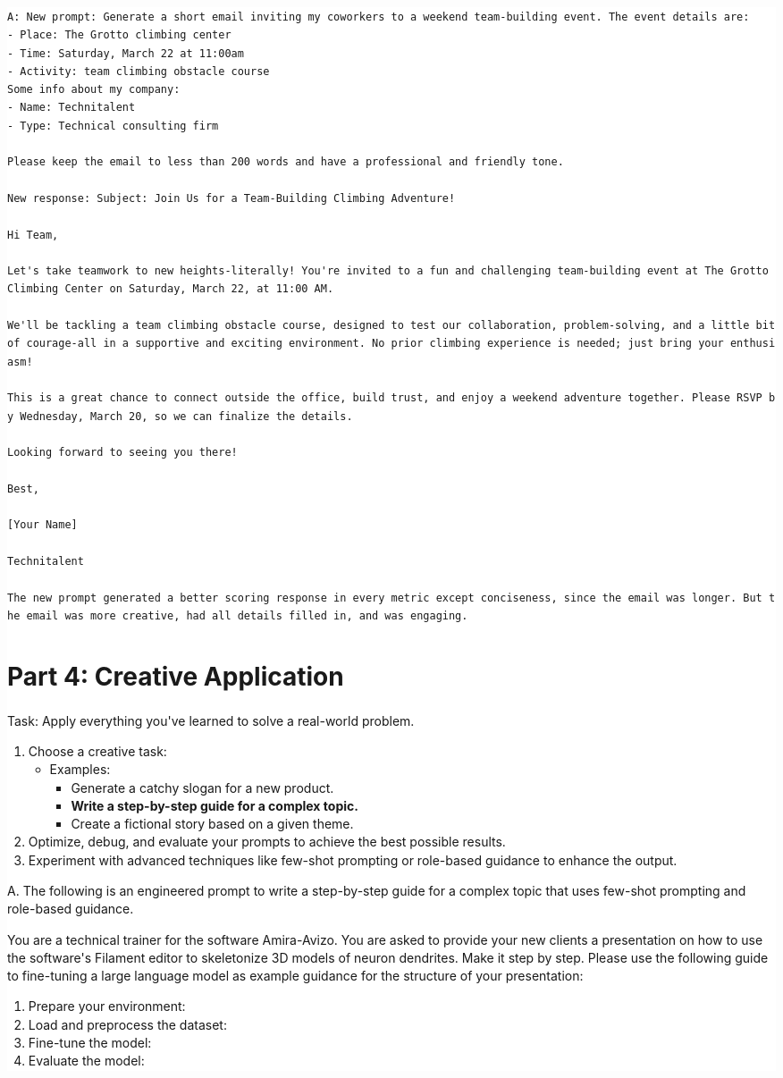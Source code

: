     A: New prompt: Generate a short email inviting my coworkers to a weekend team-building event. The event details are:
    - Place: The Grotto climbing center
    - Time: Saturday, March 22 at 11:00am
    - Activity: team climbing obstacle course
    Some info about my company:
    - Name: Technitalent
    - Type: Technical consulting firm

    Please keep the email to less than 200 words and have a professional and friendly tone.

    New response: Subject: Join Us for a Team-Building Climbing Adventure!

    Hi Team,

    Let's take teamwork to new heights-literally! You're invited to a fun and challenging team-building event at The Grotto Climbing Center on Saturday, March 22, at 11:00 AM.

    We'll be tackling a team climbing obstacle course, designed to test our collaboration, problem-solving, and a little bit of courage-all in a supportive and exciting environment. No prior climbing experience is needed; just bring your enthusiasm!

    This is a great chance to connect outside the office, build trust, and enjoy a weekend adventure together. Please RSVP by Wednesday, March 20, so we can finalize the details.

    Looking forward to seeing you there!

    Best,

    [Your Name]

    Technitalent

    The new prompt generated a better scoring response in every metric except conciseness, since the email was longer. But the email was more creative, had all details filled in, and was engaging.

# Part 4: Creative Application
Task: Apply everything you've learned to solve a real-world problem.

1. Choose a creative task:
    - Examples:
        - Generate a catchy slogan for a new product.
        - **Write a step-by-step guide for a complex topic.**
        - Create a fictional story based on a given theme.
2. Optimize, debug, and evaluate your prompts to achieve the best possible results.
3. Experiment with advanced techniques like few-shot prompting or role-based guidance to enhance the output.

A. The following is an engineered prompt to write a step-by-step guide for a complex topic that uses few-shot prompting and role-based guidance.

You are a technical trainer for the software Amira-Avizo. You are asked to provide your new clients a presentation on how to use the software's Filament editor to skeletonize 3D models of neuron dendrites. Make it step by step. Please use the following guide to fine-tuning a large language model as example guidance for the structure of your presentation: 
1. Prepare your environment: 
2. Load and preprocess the dataset:
3. Fine-tune the model:
4. Evaluate the model:


